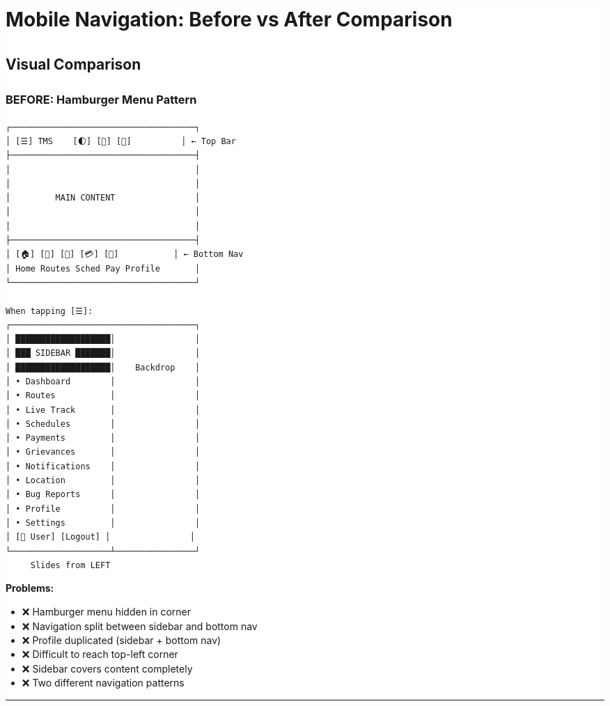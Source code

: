 # Mobile Navigation: Before vs After Comparison

## Visual Comparison

### BEFORE: Hamburger Menu Pattern
```
┌─────────────────────────────────────┐
│ [☰] TMS    [🌓] [🔔] [👤]          │ ← Top Bar
├─────────────────────────────────────┤
│                                     │
│                                     │
│         MAIN CONTENT                │
│                                     │
│                                     │
├─────────────────────────────────────┤
│ [🏠] [🚌] [📅] [💳] [👤]           │ ← Bottom Nav
│ Home Routes Sched Pay Profile       │
└─────────────────────────────────────┘

When tapping [☰]:
┌─────────────────────────────────────┐
│ ███████████████████│                │
│ ███ SIDEBAR ███████│                │
│ ███████████████████│    Backdrop    │
│ • Dashboard        │                │
│ • Routes           │                │
│ • Live Track       │                │
│ • Schedules        │                │
│ • Payments         │                │
│ • Grievances       │                │
│ • Notifications    │                │
│ • Location         │                │
│ • Bug Reports      │                │
│ • Profile          │                │
│ • Settings         │                │
│ [👤 User] [Logout] │                │
└────────────────────┴────────────────┘
     Slides from LEFT
```

**Problems:**
- ❌ Hamburger menu hidden in corner
- ❌ Navigation split between sidebar and bottom nav
- ❌ Profile duplicated (sidebar + bottom nav)
- ❌ Difficult to reach top-left corner
- ❌ Sidebar covers content completely
- ❌ Two different navigation patterns

---
